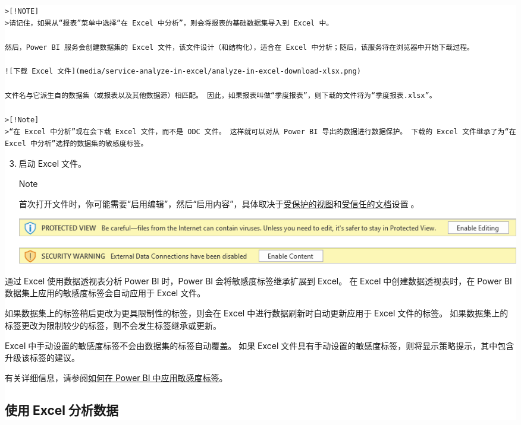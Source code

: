     >[!NOTE]
    >请记住，如果从“报表”菜单中选择“在 Excel 中分析”，则会将报表的基础数据集导入到 Excel 中。

    然后，Power BI 服务会创建数据集的 Excel 文件，该文件设计（和结构化），适合在 Excel 中分析；随后，该服务将在浏览器中开始下载过程。
    
    ![下载 Excel 文件](media/service-analyze-in-excel/analyze-in-excel-download-xlsx.png)

    文件名与它派生自的数据集（或报表以及其他数据源）相匹配。 因此，如果报表叫做“季度报表”，则下载的文件将为“季度报表.xlsx”。

    >[!Note]
    >“在 Excel 中分析”现在会下载 Excel 文件，而不是 ODC 文件。 这样就可以对从 Power BI 导出的数据进行数据保护。 下载的 Excel 文件继承了为“在 Excel 中分析”选择的数据集的敏感度标签。

3. 启动 Excel 文件。

    >[!NOTE]
    >首次打开文件时，你可能需要“启用编辑”，然后“启用内容”，具体取决于[受保护的视图](https://support.microsoft.com/en-gb/office/what-is-protected-view-d6f09ac7-e6b9-4495-8e43-2bbcdbcb6653?ui=en-us&rs=en-gb&ad=gb)和[受信任的文档](https://support.microsoft.com/en-us/office/trusted-documents-cf872bd8-47ec-4c02-baa5-1fdba1a11b53)设置 。
    >
    >![受保护视图启用编辑横幅的屏幕截图](media/service-analyze-in-excel/protected-view-enable-editing-banner.png)
    >
    >![受信任文档启用内容横幅的屏幕截图](media/service-analyze-in-excel/trusted-document-enable-content-banner.png)

通过 Excel 使用数据透视表分析 Power BI 时，Power BI 会将敏感度标签继承扩展到 Excel。 在 Excel 中创建数据透视表时，在 Power BI 数据集上应用的敏感度标签会自动应用于 Excel 文件。 

如果数据集上的标签稍后更改为更具限制性的标签，则会在 Excel 中进行数据刷新时自动更新应用于 Excel 文件的标签。 如果数据集上的标签更改为限制较少的标签，则不会发生标签继承或更新。

Excel 中手动设置的敏感度标签不会由数据集的标签自动覆盖。 如果 Excel 文件具有手动设置的敏感度标签，则将显示策略提示，其中包含升级该标签的建议。 

有关详细信息，请参阅[如何在 Power BI 中应用敏感度标签](../admin/service-security-apply-data-sensitivity-labels.md)。


## <a name="use-excel-to-analyze-the-data"></a>使用 Excel 分析数据
